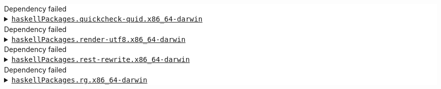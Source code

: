 </td>
<td>Dependency failed</td>
</tr>
<tr>
<td>
<details><summary>
<tt><a href='https://hydra.nixos.org/build/258798583'>haskellPackages.quickcheck-quid.x86_64-darwin</a></tt>
</summary></details>
</td>
<td>Dependency failed</td>
</tr>
<tr>
<td>
<details><summary>
<tt><a href='https://hydra.nixos.org/build/258751690'>haskellPackages.render-utf8.x86_64-darwin</a></tt>
</summary></details>
</td>
<td>Dependency failed</td>
</tr>
<tr>
<td>
<details><summary>
<tt><a href='https://hydra.nixos.org/build/258729056'>haskellPackages.rest-rewrite.x86_64-darwin</a></tt>
</summary></details>
</td>
<td>Dependency failed</td>
</tr>
<tr>
<td>
<details><summary>
<tt><a href='https://hydra.nixos.org/build/258778254'>haskellPackages.rg.x86_64-darwin</a></tt>
</summary>
<ul>
<li>